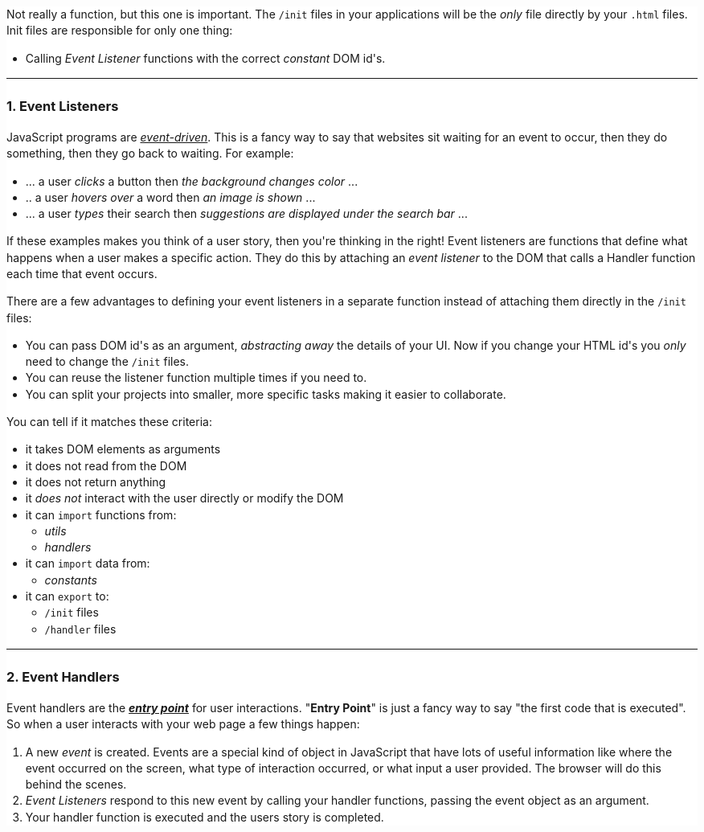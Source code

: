 Not really a function, but this one is important. The `/init` files in your applications will be the _only_ file directly by your `.html` files. Init files are responsible for only one thing:

- Calling _Event Listener_ functions with the correct _constant_ DOM id's.

---

### 1. Event Listeners

JavaScript programs are [_event-driven_](https://en.wikipedia.org/wiki/Event-driven_programming). This is a fancy way to say that websites sit waiting for an event to occur, then they do something, then they go back to waiting. For example:

- ... a user _clicks_ a button then _the background changes color_ ...
- .. a user _hovers over_ a word then _an image is shown_ ...
- ... a user _types_ their search then _suggestions are displayed under the search bar_ ...

If these examples makes you think of a user story, then you're thinking in the right! Event listeners are functions that define what happens when a user makes a specific action. They do this by attaching an _event listener_ to the DOM that calls a Handler function each time that event occurs.

There are a few advantages to defining your event listeners in a separate function instead of attaching them directly in the `/init` files:

- You can pass DOM id's as an argument, _abstracting away_ the details of your UI. Now if you change your HTML id's you _only_ need to change the `/init` files.
- You can reuse the listener function multiple times if you need to.
- You can split your projects into smaller, more specific tasks making it easier to collaborate.

You can tell if it matches these criteria:

- it takes DOM elements as arguments
- it does not read from the DOM
- it does not return anything
- it _does not_ interact with the user directly or modify the DOM
- it can `import` functions from:
  - _utils_
  - _handlers_
- it can `import` data from:
  - _constants_
- it can `export` to:
  - `/init` files
  - `/handler` files

---

### 2. Event Handlers

Event handlers are the [**_entry point_**](https://en.wikipedia.org/wiki/Entry_point) for user interactions. "**Entry Point**" is just a fancy way to say "the first code that is executed". So when a user interacts with your web page a few things happen:

1. A new _event_ is created. Events are a special kind of object in JavaScript that have lots of useful information like where the event occurred on the screen, what type of interaction occurred, or what input a user provided. The browser will do this behind the scenes.
2. _Event Listeners_ respond to this new event by calling your handler functions, passing the event object as an argument.
3. Your handler function is executed and the users story is completed.
